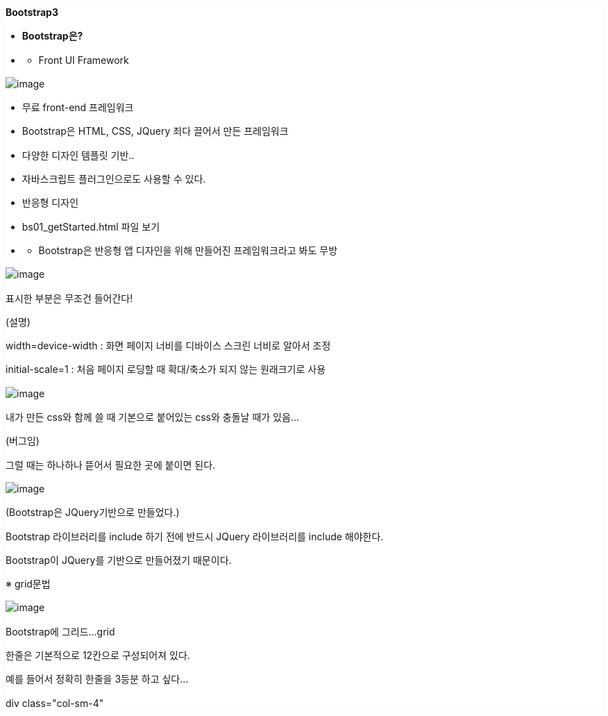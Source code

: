 **Bootstrap3**



- **Bootstrap은?**

- - Front UI Framework

![image](https://user-images.githubusercontent.com/78403443/114832735-c57b0480-9e09-11eb-8a1f-76cbf1249c5a.png)

- 무료 front-end 프레임워크
- Bootstrap은 HTML, CSS, JQuery 죄다 끌어서 만든 프레임워크 
- 다양한 디자인 템플릿 기반..
- 자바스크립트 플러그인으로도 사용할 수 있다.
- 반응형 디자인



- bs01_getStarted.html 파일 보기

- - Bootstrap은 반응형 앱 디자인을 위해 만들어진 프레임워크라고 봐도 무방

![image](https://user-images.githubusercontent.com/78403443/114832781-d62b7a80-9e09-11eb-801c-e207ee2aab57.png)

표시한 부분은 무조건 들어간다!

(설명)

width=device-width : 화면 페이지 너비를 디바이스 스크린 너비로 알아서 조정

initial-scale=1 : 처음 페이지 로딩할 때 확대/축소가 되지 않는 원래크기로 사용

![image](https://user-images.githubusercontent.com/78403443/114832821-e3e10000-9e09-11eb-8b55-b46ded6b624a.png)

내가 만든 css와 함께 쓸 때 기본으로 붙어있는 css와 충돌날 때가 있음...

(버그임) 

그럴 때는 하나하나 뜯어서 필요한 곳에 붙이면 된다.

![image](https://user-images.githubusercontent.com/78403443/114832892-f6f3d000-9e09-11eb-8509-84c82059c26a.png)

(Bootstrap은 JQuery기반으로 만들었다.) 



Bootstrap 라이브러리를 include 하기 전에 반드시 JQuery 라이브러리를 include 해야한다.

Bootstrap이 JQuery를 기반으로 만들어졌기 때문이다.



※ grid문법

![image](https://user-images.githubusercontent.com/78403443/114832945-07a44600-9e0a-11eb-985a-609c5afed0ef.png)

Bootstrap에 그리드...grid

한줄은 기본적으로 12칸으로 구성되어져 있다.

예를 들어서 정확히 한줄을 3등분 하고 싶다...

div class="col-sm-4"
